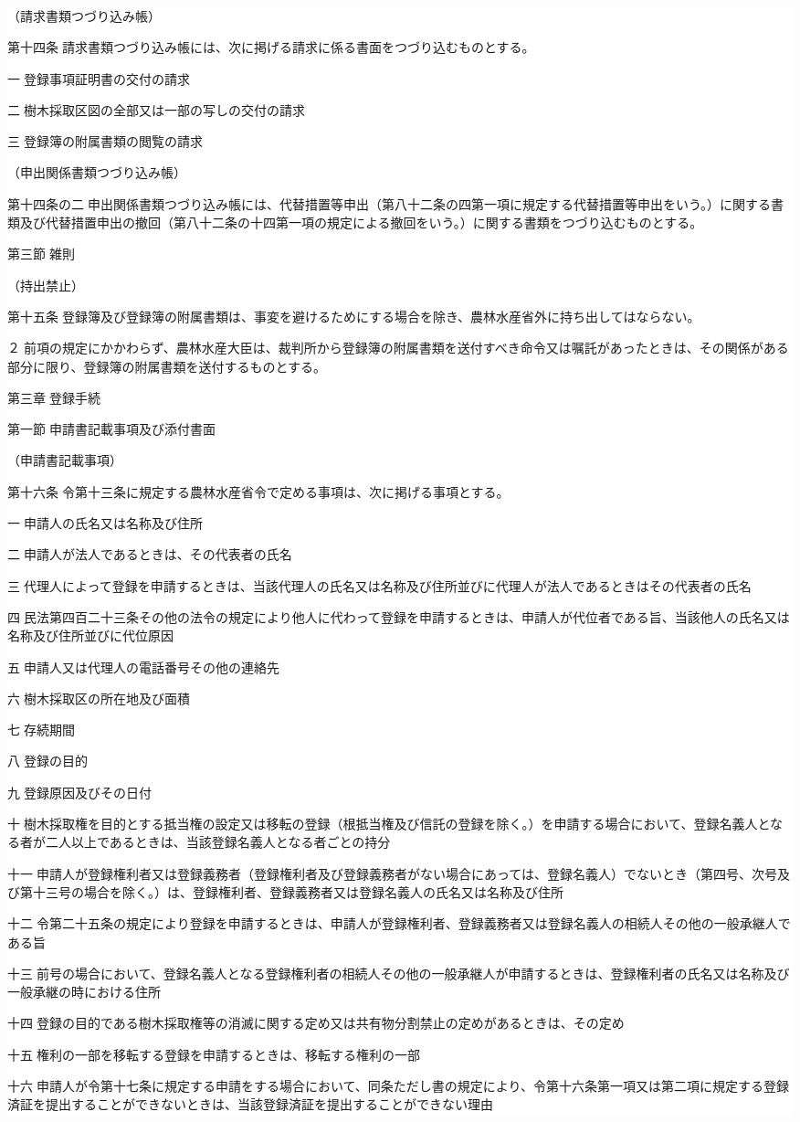 （請求書類つづり込み帳）

第十四条 請求書類つづり込み帳には、次に掲げる請求に係る書面をつづり込むものとする。

一 登録事項証明書の交付の請求

二 樹木採取区図の全部又は一部の写しの交付の請求

三 登録簿の附属書類の閲覧の請求

（申出関係書類つづり込み帳）

第十四条の二 申出関係書類つづり込み帳には、代替措置等申出（第八十二条の四第一項に規定する代替措置等申出をいう。）に関する書類及び代替措置申出の撤回（第八十二条の十四第一項の規定による撤回をいう。）に関する書類をつづり込むものとする。

第三節 雑則

（持出禁止）

第十五条 登録簿及び登録簿の附属書類は、事変を避けるためにする場合を除き、農林水産省外に持ち出してはならない。

２ 前項の規定にかかわらず、農林水産大臣は、裁判所から登録簿の附属書類を送付すべき命令又は嘱託があったときは、その関係がある部分に限り、登録簿の附属書類を送付するものとする。

第三章 登録手続

第一節 申請書記載事項及び添付書面

（申請書記載事項）

第十六条 令第十三条に規定する農林水産省令で定める事項は、次に掲げる事項とする。

一 申請人の氏名又は名称及び住所

二 申請人が法人であるときは、その代表者の氏名

三 代理人によって登録を申請するときは、当該代理人の氏名又は名称及び住所並びに代理人が法人であるときはその代表者の氏名

四 民法第四百二十三条その他の法令の規定により他人に代わって登録を申請するときは、申請人が代位者である旨、当該他人の氏名又は名称及び住所並びに代位原因

五 申請人又は代理人の電話番号その他の連絡先

六 樹木採取区の所在地及び面積

七 存続期間

八 登録の目的

九 登録原因及びその日付

十 樹木採取権を目的とする抵当権の設定又は移転の登録（根抵当権及び信託の登録を除く。）を申請する場合において、登録名義人となる者が二人以上であるときは、当該登録名義人となる者ごとの持分

十一 申請人が登録権利者又は登録義務者（登録権利者及び登録義務者がない場合にあっては、登録名義人）でないとき（第四号、次号及び第十三号の場合を除く。）は、登録権利者、登録義務者又は登録名義人の氏名又は名称及び住所

十二 令第二十五条の規定により登録を申請するときは、申請人が登録権利者、登録義務者又は登録名義人の相続人その他の一般承継人である旨

十三 前号の場合において、登録名義人となる登録権利者の相続人その他の一般承継人が申請するときは、登録権利者の氏名又は名称及び一般承継の時における住所

十四 登録の目的である樹木採取権等の消滅に関する定め又は共有物分割禁止の定めがあるときは、その定め

十五 権利の一部を移転する登録を申請するときは、移転する権利の一部

十六 申請人が令第十七条に規定する申請をする場合において、同条ただし書の規定により、令第十六条第一項又は第二項に規定する登録済証を提出することができないときは、当該登録済証を提出することができない理由
